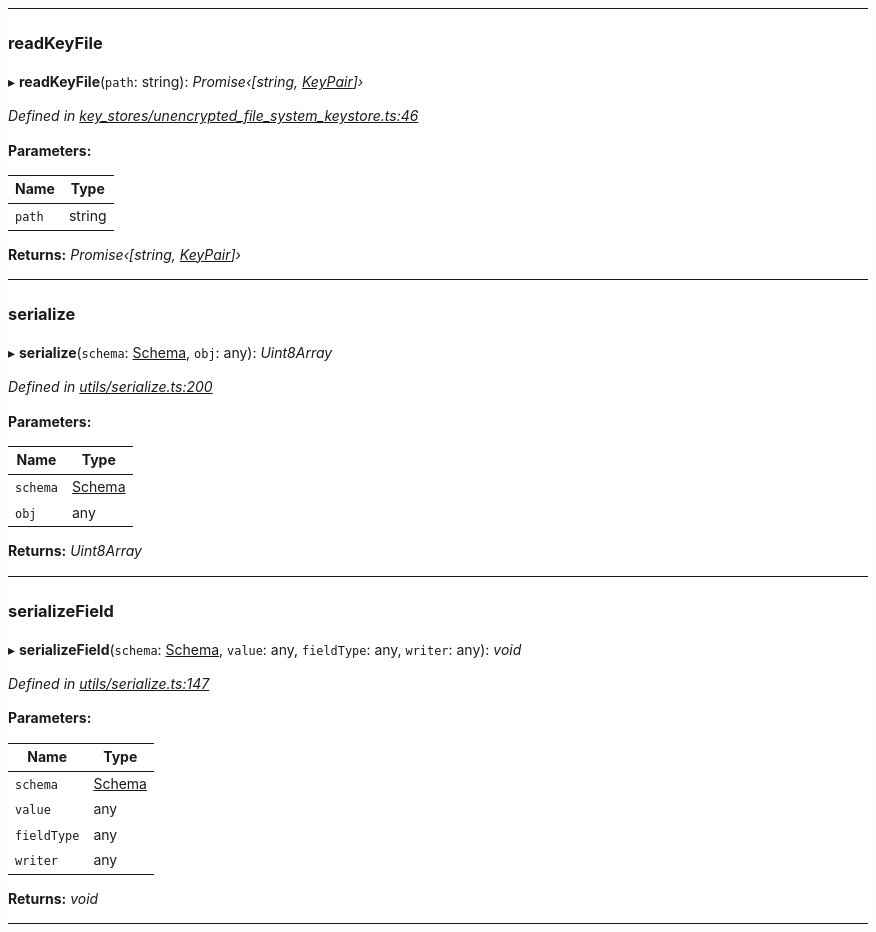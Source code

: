 ___

###  readKeyFile

▸ **readKeyFile**(`path`: string): *Promise‹[string, [KeyPair](classes/keypair.md)]›*

*Defined in [key_stores/unencrypted_file_system_keystore.ts:46](https://github.com/near/near-api-js/blob/88ad17d/src.ts/key_stores/unencrypted_file_system_keystore.ts#L46)*

**Parameters:**

Name | Type |
------ | ------ |
`path` | string |

**Returns:** *Promise‹[string, [KeyPair](classes/keypair.md)]›*

___

###  serialize

▸ **serialize**(`schema`: [Schema](globals.md#schema), `obj`: any): *Uint8Array*

*Defined in [utils/serialize.ts:200](https://github.com/near/near-api-js/blob/88ad17d/src.ts/utils/serialize.ts#L200)*

**Parameters:**

Name | Type |
------ | ------ |
`schema` | [Schema](globals.md#schema) |
`obj` | any |

**Returns:** *Uint8Array*

___

###  serializeField

▸ **serializeField**(`schema`: [Schema](globals.md#schema), `value`: any, `fieldType`: any, `writer`: any): *void*

*Defined in [utils/serialize.ts:147](https://github.com/near/near-api-js/blob/88ad17d/src.ts/utils/serialize.ts#L147)*

**Parameters:**

Name | Type |
------ | ------ |
`schema` | [Schema](globals.md#schema) |
`value` | any |
`fieldType` | any |
`writer` | any |

**Returns:** *void*

___
